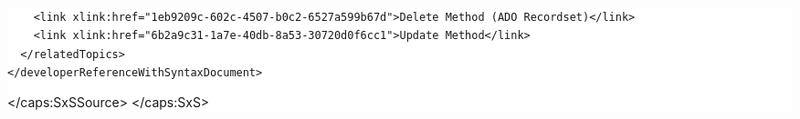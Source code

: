         <link xlink:href="1eb9209c-602c-4507-b0c2-6527a599b67d">Delete Method (ADO Recordset)</link>
        <link xlink:href="6b2a9c31-1a7e-40db-8a53-30720d0f6cc1">Update Method</link>
      </relatedTopics>
    </developerReferenceWithSyntaxDocument>
  </caps:SxSSource>
</caps:SxS>